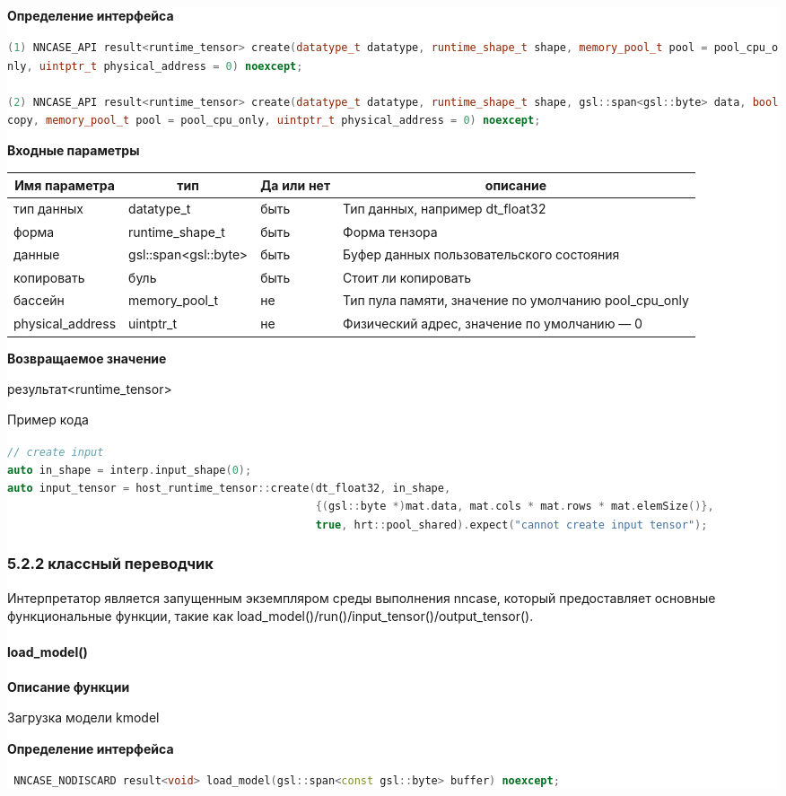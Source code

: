 **Определение интерфейса**

```C++
(1) NNCASE_API result<runtime_tensor> create(datatype_t datatype, runtime_shape_t shape, memory_pool_t pool = pool_cpu_only, uintptr_t physical_address = 0) noexcept;

(2) NNCASE_API result<runtime_tensor> create(datatype_t datatype, runtime_shape_t shape, gsl::span<gsl::byte> data, bool copy, memory_pool_t pool = pool_cpu_only, uintptr_t physical_address = 0) noexcept;
```

**Входные параметры**

| Имя параметра         | тип                  | Да или нет | описание                              |
| ---------------- | --------------------- | -------- | --------------------------------- |
| тип данных         | datatype_t            | быть       | Тип данных, например dt_float32            |
| форма            | runtime_shape_t       | быть       | Форма тензора                      |
| данные             | gsl::span\<gsl::byte> | быть       | Буфер данных пользовательского состояния                  |
| копировать             | буль                  | быть       | Стоит ли копировать                          |
| бассейн             | memory_pool_t         | не       | Тип пула памяти, значение по умолчанию pool_cpu_only |
| physical_address | uintptr_t             | не       | Физический адрес, значение по умолчанию — 0               |

**Возвращаемое значение**

результат<runtime_tensor>

Пример кода

```c++
// create input
auto in_shape = interp.input_shape(0);
auto input_tensor = host_runtime_tensor::create(dt_float32, in_shape,
                                                {(gsl::byte *)mat.data, mat.cols * mat.rows * mat.elemSize()},
                                                true, hrt::pool_shared).expect("cannot create input tensor");
```

### 5.2.2 классный переводчик

Интерпретатор является запущенным экземпляром среды выполнения nncase, который предоставляет основные функциональные функции, такие как load_model()/run()/input_tensor()/output_tensor().

#### load_model()

**Описание функции**

Загрузка модели kmodel

**Определение интерфейса**

```C++
 NNCASE_NODISCARD result<void> load_model(gsl::span<const gsl::byte> buffer) noexcept;
```
